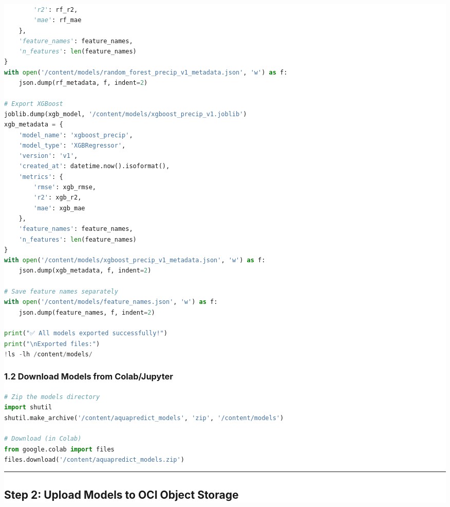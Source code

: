 ```python
        'r2': rf_r2,
        'mae': rf_mae
    },
    'feature_names': feature_names,
    'n_features': len(feature_names)
}
with open('/content/models/random_forest_precip_v1_metadata.json', 'w') as f:
    json.dump(rf_metadata, f, indent=2)

# Export XGBoost
joblib.dump(xgb_model, '/content/models/xgboost_precip_v1.joblib')
xgb_metadata = {
    'model_name': 'xgboost_precip',
    'model_type': 'XGBRegressor',
    'version': 'v1',
    'created_at': datetime.now().isoformat(),
    'metrics': {
        'rmse': xgb_rmse,
        'r2': xgb_r2,
        'mae': xgb_mae
    },
    'feature_names': feature_names,
    'n_features': len(feature_names)
}
with open('/content/models/xgboost_precip_v1_metadata.json', 'w') as f:
    json.dump(xgb_metadata, f, indent=2)

# Save feature names separately
with open('/content/models/feature_names.json', 'w') as f:
    json.dump(feature_names, f, indent=2)

print("✅ All models exported successfully!")
print("\nExported files:")
!ls -lh /content/models/
```

### 1.2 Download Models from Colab/Jupyter

```python
# Zip the models directory
import shutil
shutil.make_archive('/content/aquapredict_models', 'zip', '/content/models')

# Download (in Colab)
from google.colab import files
files.download('/content/aquapredict_models.zip')
```

---

## Step 2: Upload Models to OCI Object Storage
